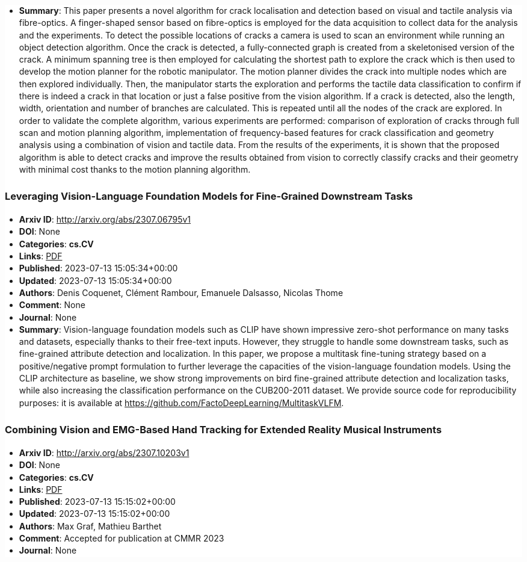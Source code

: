 - **Summary**: This paper presents a novel algorithm for crack localisation and detection based on visual and tactile analysis via fibre-optics. A finger-shaped sensor based on fibre-optics is employed for the data acquisition to collect data for the analysis and the experiments. To detect the possible locations of cracks a camera is used to scan an environment while running an object detection algorithm. Once the crack is detected, a fully-connected graph is created from a skeletonised version of the crack. A minimum spanning tree is then employed for calculating the shortest path to explore the crack which is then used to develop the motion planner for the robotic manipulator. The motion planner divides the crack into multiple nodes which are then explored individually. Then, the manipulator starts the exploration and performs the tactile data classification to confirm if there is indeed a crack in that location or just a false positive from the vision algorithm. If a crack is detected, also the length, width, orientation and number of branches are calculated. This is repeated until all the nodes of the crack are explored.   In order to validate the complete algorithm, various experiments are performed: comparison of exploration of cracks through full scan and motion planning algorithm, implementation of frequency-based features for crack classification and geometry analysis using a combination of vision and tactile data. From the results of the experiments, it is shown that the proposed algorithm is able to detect cracks and improve the results obtained from vision to correctly classify cracks and their geometry with minimal cost thanks to the motion planning algorithm.



### Leveraging Vision-Language Foundation Models for Fine-Grained Downstream Tasks
- **Arxiv ID**: http://arxiv.org/abs/2307.06795v1
- **DOI**: None
- **Categories**: **cs.CV**
- **Links**: [PDF](http://arxiv.org/pdf/2307.06795v1)
- **Published**: 2023-07-13 15:05:34+00:00
- **Updated**: 2023-07-13 15:05:34+00:00
- **Authors**: Denis Coquenet, Clément Rambour, Emanuele Dalsasso, Nicolas Thome
- **Comment**: None
- **Journal**: None
- **Summary**: Vision-language foundation models such as CLIP have shown impressive zero-shot performance on many tasks and datasets, especially thanks to their free-text inputs. However, they struggle to handle some downstream tasks, such as fine-grained attribute detection and localization. In this paper, we propose a multitask fine-tuning strategy based on a positive/negative prompt formulation to further leverage the capacities of the vision-language foundation models. Using the CLIP architecture as baseline, we show strong improvements on bird fine-grained attribute detection and localization tasks, while also increasing the classification performance on the CUB200-2011 dataset. We provide source code for reproducibility purposes: it is available at https://github.com/FactoDeepLearning/MultitaskVLFM.



### Combining Vision and EMG-Based Hand Tracking for Extended Reality Musical Instruments
- **Arxiv ID**: http://arxiv.org/abs/2307.10203v1
- **DOI**: None
- **Categories**: **cs.CV**
- **Links**: [PDF](http://arxiv.org/pdf/2307.10203v1)
- **Published**: 2023-07-13 15:15:02+00:00
- **Updated**: 2023-07-13 15:15:02+00:00
- **Authors**: Max Graf, Mathieu Barthet
- **Comment**: Accepted for publication at CMMR 2023
- **Journal**: None